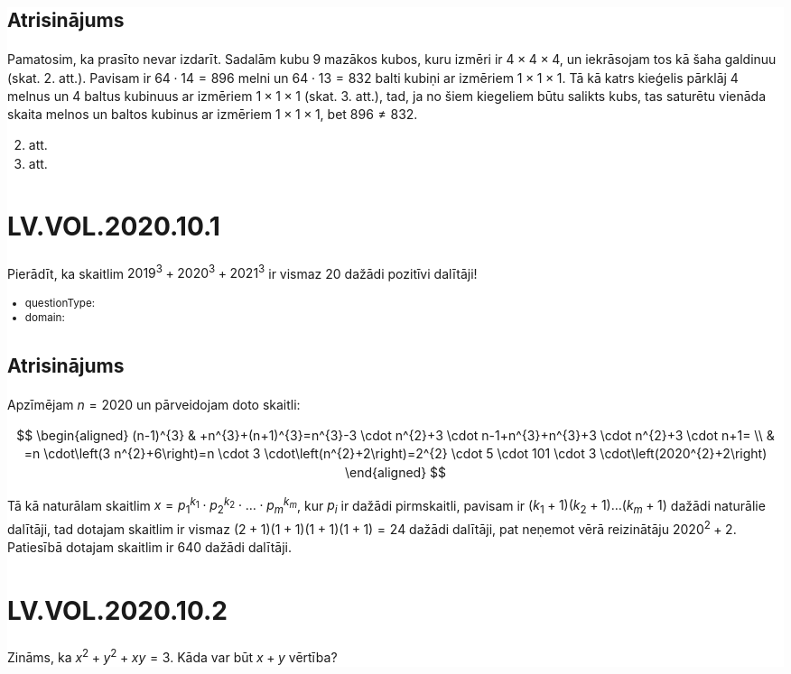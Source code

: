 </small>


## Atrisinājums

Pamatosim, ka prasīto nevar izdarīt. Sadalām kubu 9 mazākos kubos, kuru izmēri ir $4 \times 4 \times 4$, un iekrāsojam tos kā šaha galdinuu (skat. 2. att.). Pavisam ir $64 \cdot 14=896$ melni un $64 \cdot 13=832$ balti kubiṇi ar izmēriem $1 \times 1 \times 1$. Tā kā katrs kieǵelis pārklāj 4 melnus un 4 baltus kubinuus ar izmēriem $1 \times 1 \times 1$ (skat. 3. att.), tad, ja no šiem kiegeliem būtu salikts kubs, tas saturētu vienāda skaita melnos un baltos kubinus ar izmēriem $1 \times 1 \times 1$, bet $896 \neq 832$.

2. att.
3. att.



# <lo-sample/> LV.VOL.2020.10.1

Pierādīt, ka skaitlim $2019^{3}+2020^{3}+2021^{3}$ ir vismaz 20 dažādi pozitīvi dalītāji!

<small>

* questionType:
* domain:

</small>


## Atrisinājums

Apzīmējam $n=2020$ un pārveidojam doto skaitli:

$$
\begin{aligned}
(n-1)^{3} & +n^{3}+(n+1)^{3}=n^{3}-3 \cdot n^{2}+3 \cdot n-1+n^{3}+n^{3}+3 \cdot n^{2}+3 \cdot n+1= \\
& =n \cdot\left(3 n^{2}+6\right)=n \cdot 3 \cdot\left(n^{2}+2\right)=2^{2} \cdot 5 \cdot 101 \cdot 3 \cdot\left(2020^{2}+2\right)
\end{aligned}
$$

Tā kā naturālam skaitlim $x=p_{1}^{k_{1}} \cdot p_{2}^{k_{2}} \cdot \ldots \cdot p_{m}^{k_{m}}$, kur $p_{i}$ ir dažādi pirmskaitli, pavisam ir $\left(k_{1}+1\right)\left(k_{2}+1\right) \ldots\left(k_{m}+1\right)$ dažādi naturālie dalītāji, tad dotajam skaitlim ir vismaz $(2+1)(1+1)(1+1)(1+1)=24$ dažādi dalītāji, pat neṇemot vērā reizinātāju $2020^{2}+2$. Patiesībā dotajam skaitlim ir 640 dažādi dalītāji.



# <lo-sample/> LV.VOL.2020.10.2

Zināms, ka $x^{2}+y^{2}+x y=3$. Kāda var būt $x+y$ vērtība?

<small>
